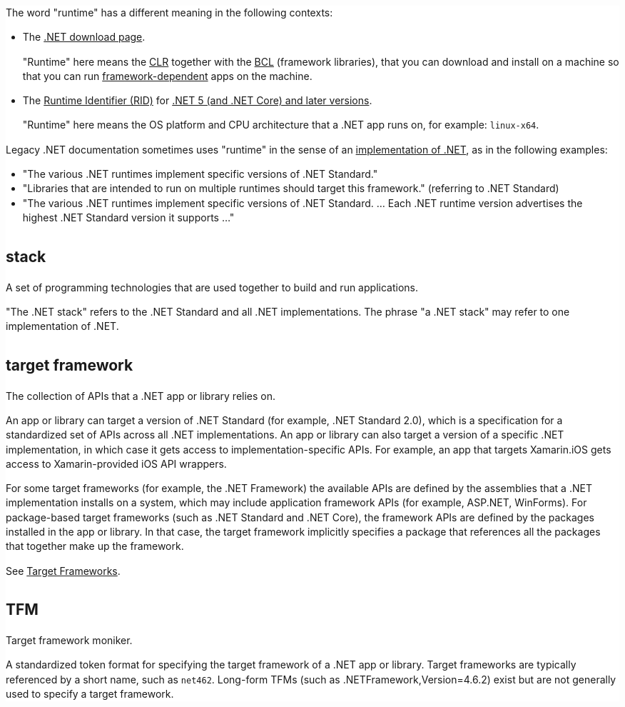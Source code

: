 The word "runtime" has a different meaning in the following contexts:

* The [.NET download page](https://dotnet.microsoft.com/download).

  "Runtime" here means the [CLR](#clr) together with the [BCL](#bcl) (framework libraries), that you can download and install on a machine so that you can run [framework-dependent](../core/deploying/index.md#publish-framework-dependent) apps on the machine.

* The [Runtime Identifier (RID)](../core/rid-catalog.md) for [.NET 5 (and .NET Core) and later versions](#net-5-and-later-versions).

  "Runtime" here means the OS platform and CPU architecture that a .NET app runs on, for example: `linux-x64`.

Legacy .NET documentation sometimes uses "runtime" in the sense of an [implementation of .NET](#implementation-of-net), as in the following examples:

- "The various .NET runtimes implement specific versions of .NET Standard."
- "Libraries that are intended to run on multiple runtimes should target this framework." (referring to .NET Standard)
- "The various .NET runtimes implement specific versions of .NET Standard. … Each .NET runtime version advertises the highest .NET Standard version it supports …"

## stack

A set of programming technologies that are used together to build and run applications.

"The .NET stack" refers to the .NET Standard and all .NET implementations. The phrase "a .NET stack" may refer to one implementation of .NET.

## target framework

The collection of APIs that a .NET app or library relies on.

An app or library can target a version of .NET Standard (for example, .NET Standard 2.0), which is a specification for a standardized set of APIs across all .NET implementations. An app or library can also target a version of a specific .NET implementation, in which case it gets access to implementation-specific APIs. For example, an app that targets Xamarin.iOS gets access to Xamarin-provided iOS API wrappers.

For some target frameworks (for example, the .NET Framework) the available APIs are defined by the assemblies that a .NET implementation installs on a system, which may include application framework APIs (for example, ASP.NET, WinForms). For package-based target frameworks (such as .NET Standard and .NET Core), the framework APIs are defined by the packages installed in the app or library. In that case, the target framework implicitly specifies a package that references all the packages that together make up the framework.

See [Target Frameworks](frameworks.md).

## TFM

Target framework moniker.

A standardized token format for specifying the target framework of a .NET app or library. Target frameworks are typically referenced by a short name, such as `net462`. Long-form TFMs (such as .NETFramework,Version=4.6.2) exist but are not generally used to specify a target framework.
